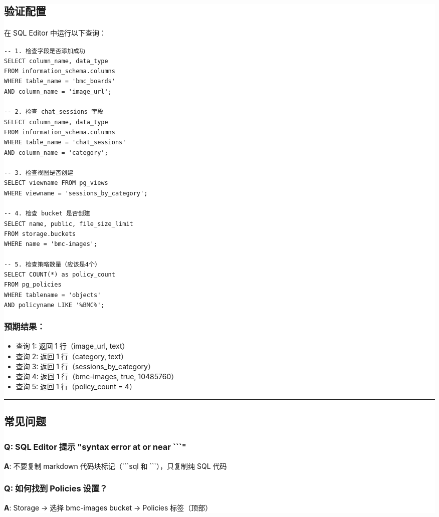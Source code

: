 
## 验证配置

在 SQL Editor 中运行以下查询：

```
-- 1. 检查字段是否添加成功
SELECT column_name, data_type 
FROM information_schema.columns 
WHERE table_name = 'bmc_boards' 
AND column_name = 'image_url';

-- 2. 检查 chat_sessions 字段
SELECT column_name, data_type 
FROM information_schema.columns 
WHERE table_name = 'chat_sessions' 
AND column_name = 'category';

-- 3. 检查视图是否创建
SELECT viewname FROM pg_views 
WHERE viewname = 'sessions_by_category';

-- 4. 检查 bucket 是否创建
SELECT name, public, file_size_limit 
FROM storage.buckets 
WHERE name = 'bmc-images';

-- 5. 检查策略数量（应该是4个）
SELECT COUNT(*) as policy_count 
FROM pg_policies 
WHERE tablename = 'objects' 
AND policyname LIKE '%BMC%';
```

### 预期结果：
- 查询 1: 返回 1 行（image_url, text）
- 查询 2: 返回 1 行（category, text）
- 查询 3: 返回 1 行（sessions_by_category）
- 查询 4: 返回 1 行（bmc-images, true, 10485760）
- 查询 5: 返回 1 行（policy_count = 4）

---

## 常见问题

### Q: SQL Editor 提示 "syntax error at or near ```"
**A**: 不要复制 markdown 代码块标记（\`\`\`sql 和 \`\`\`），只复制纯 SQL 代码

### Q: 如何找到 Policies 设置？
**A**: Storage → 选择 bmc-images bucket → Policies 标签（顶部）
